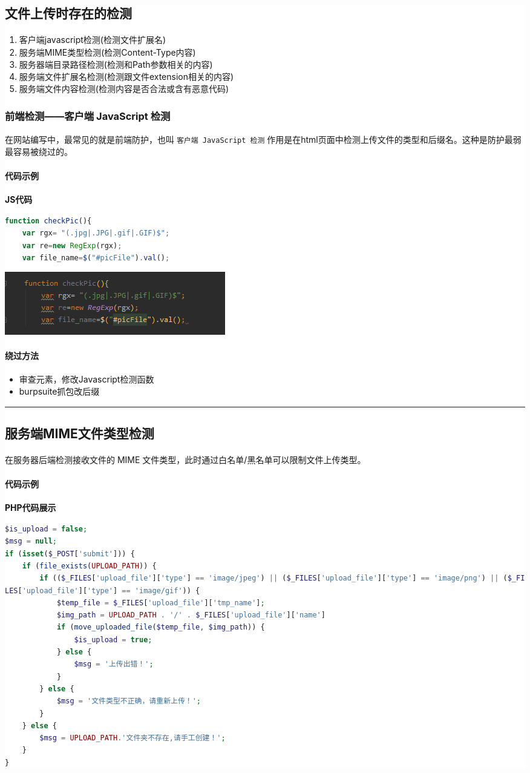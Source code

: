 ## 文件上传时存在的检测

1. 客户端javascript检测(检测文件扩展名)
2. 服务端MIME类型检测(检测Content-Type内容)
3. 服务器端目录路径检测(检测和Path参数相关的内容)
4. 服务端文件扩展名检测(检测跟文件extension相关的内容)
5. 服务端文件内容检测(检测内容是否合法或含有恶意代码)

### 前端检测——客户端 JavaScript 检测

在网站编写中，最常见的就是前端防护，也叫 `客户端 JavaScript 检测` 作用是在html页面中检测上传文件的类型和后缀名。这种是防护最弱最容易被绕过的。

#### 代码示例

**JS代码**

```javascript
function checkPic(){
	var rgx= "(.jpg|.JPG|.gif|.GIF)$";
	var re=new RegExp(rgx);
	var file_name=$("#picFile").val();
```

![](img/1.png)

#### 绕过方法

  - 审查元素，修改Javascript检测函数
  - burpsuite抓包改后缀

---
## 服务端MIME文件类型检测

在服务器后端检测接收文件的 MIME 文件类型，此时通过白名单/黑名单可以限制文件上传类型。

#### 代码示例

**PHP代码展示**

```php
$is_upload = false;
$msg = null;
if (isset($_POST['submit'])) {
    if (file_exists(UPLOAD_PATH)) {
        if (($_FILES['upload_file']['type'] == 'image/jpeg') || ($_FILES['upload_file']['type'] == 'image/png') || ($_FILES['upload_file']['type'] == 'image/gif')) {
            $temp_file = $_FILES['upload_file']['tmp_name'];
            $img_path = UPLOAD_PATH . '/' . $_FILES['upload_file']['name']
            if (move_uploaded_file($temp_file, $img_path)) {
                $is_upload = true;
            } else {
                $msg = '上传出错！';
            }
        } else {
            $msg = '文件类型不正确，请重新上传！';
        }
    } else {
        $msg = UPLOAD_PATH.'文件夹不存在,请手工创建！';
    }
}
```
